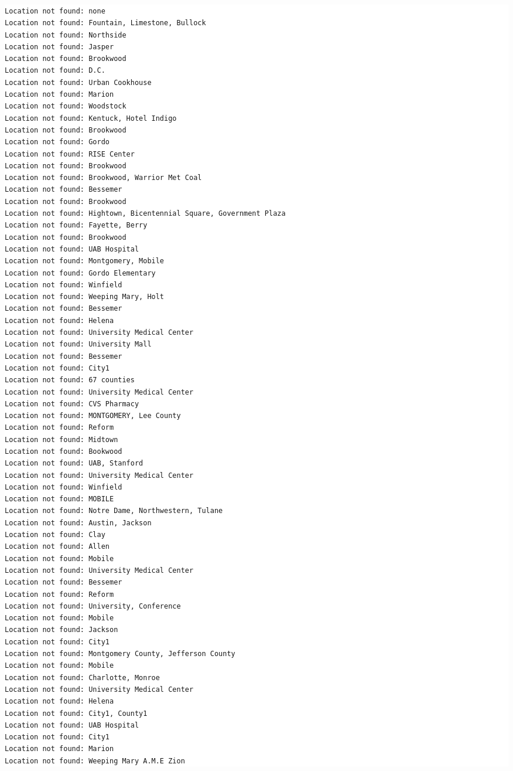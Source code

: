     Location not found: none
    Location not found: Fountain, Limestone, Bullock
    Location not found: Northside
    Location not found: Jasper
    Location not found: Brookwood
    Location not found: D.C.
    Location not found: Urban Cookhouse
    Location not found: Marion
    Location not found: Woodstock
    Location not found: Kentuck, Hotel Indigo
    Location not found: Brookwood
    Location not found: Gordo
    Location not found: RISE Center
    Location not found: Brookwood
    Location not found: Brookwood, Warrior Met Coal
    Location not found: Bessemer
    Location not found: Brookwood
    Location not found: Hightown, Bicentennial Square, Government Plaza
    Location not found: Fayette, Berry
    Location not found: Brookwood
    Location not found: UAB Hospital
    Location not found: Montgomery, Mobile
    Location not found: Gordo Elementary
    Location not found: Winfield
    Location not found: Weeping Mary, Holt
    Location not found: Bessemer
    Location not found: Helena
    Location not found: University Medical Center
    Location not found: University Mall
    Location not found: Bessemer
    Location not found: City1
    Location not found: 67 counties
    Location not found: University Medical Center
    Location not found: CVS Pharmacy
    Location not found: MONTGOMERY, Lee County
    Location not found: Reform
    Location not found: Midtown
    Location not found: Bookwood
    Location not found: UAB, Stanford
    Location not found: University Medical Center
    Location not found: Winfield
    Location not found: MOBILE
    Location not found: Notre Dame, Northwestern, Tulane
    Location not found: Austin, Jackson
    Location not found: Clay
    Location not found: Allen
    Location not found: Mobile
    Location not found: University Medical Center
    Location not found: Bessemer
    Location not found: Reform
    Location not found: University, Conference
    Location not found: Mobile
    Location not found: Jackson
    Location not found: City1
    Location not found: Montgomery County, Jefferson County
    Location not found: Mobile
    Location not found: Charlotte, Monroe
    Location not found: University Medical Center
    Location not found: Helena
    Location not found: City1, County1
    Location not found: UAB Hospital
    Location not found: City1
    Location not found: Marion
    Location not found: Weeping Mary A.M.E Zion